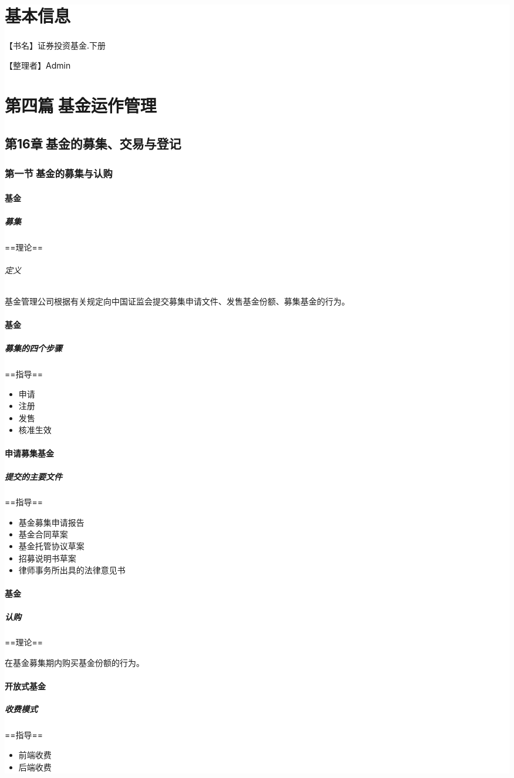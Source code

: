 # 基本信息

【书名】证券投资基金.下册

【整理者】Admin

# 第四篇 基金运作管理

## 第16章 基金的募集、交易与登记
### 第一节 基金的募集与认购
#### 基金
##### 募集
==理论==

###### 定义
基金管理公司根据有关规定向中国证监会提交募集申请文件、发售基金份额、募集基金的行为。

#### 基金
##### 募集的四个步骤
==指导==

- 申请
- 注册
- 发售
- 核准生效

#### 申请募集基金
##### 提交的主要文件
==指导==

- 基金募集申请报告
- 基金合同草案
- 基金托管协议草案
- 招募说明书草案
- 律师事务所出具的法律意见书

#### 基金
##### 认购
==理论==

在基金募集期内购买基金份额的行为。


#### 开放式基金
##### 收费模式
==指导==

- 前端收费
- 后端收费
